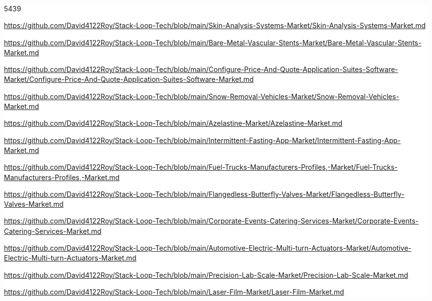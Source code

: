 5439</p><p><a href="https://github.com/David4122Roy/Stack-Loop-Tech/blob/main/Skin-Analysis-Systems-Market/Skin-Analysis-Systems-Market.md">https://github.com/David4122Roy/Stack-Loop-Tech/blob/main/Skin-Analysis-Systems-Market/Skin-Analysis-Systems-Market.md</a></p><p><a href="https://github.com/David4122Roy/Stack-Loop-Tech/blob/main/Bare-Metal-Vascular-Stents-Market/Bare-Metal-Vascular-Stents-Market.md">https://github.com/David4122Roy/Stack-Loop-Tech/blob/main/Bare-Metal-Vascular-Stents-Market/Bare-Metal-Vascular-Stents-Market.md</a></p><p><a href="https://github.com/David4122Roy/Stack-Loop-Tech/blob/main/Configure-Price-And-Quote-Application-Suites-Software-Market/Configure-Price-And-Quote-Application-Suites-Software-Market.md">https://github.com/David4122Roy/Stack-Loop-Tech/blob/main/Configure-Price-And-Quote-Application-Suites-Software-Market/Configure-Price-And-Quote-Application-Suites-Software-Market.md</a></p><p><a href="https://github.com/David4122Roy/Stack-Loop-Tech/blob/main/Snow-Removal-Vehicles-Market/Snow-Removal-Vehicles-Market.md">https://github.com/David4122Roy/Stack-Loop-Tech/blob/main/Snow-Removal-Vehicles-Market/Snow-Removal-Vehicles-Market.md</a></p><p><a href="https://github.com/David4122Roy/Stack-Loop-Tech/blob/main/Azelastine-Market/Azelastine-Market.md">https://github.com/David4122Roy/Stack-Loop-Tech/blob/main/Azelastine-Market/Azelastine-Market.md</a></p><p><a href="https://github.com/David4122Roy/Stack-Loop-Tech/blob/main/Intermittent-Fasting-App-Market/Intermittent-Fasting-App-Market.md">https://github.com/David4122Roy/Stack-Loop-Tech/blob/main/Intermittent-Fasting-App-Market/Intermittent-Fasting-App-Market.md</a></p><p><a href="https://github.com/David4122Roy/Stack-Loop-Tech/blob/main/Fuel-Trucks-Manufacturers-Profiles,-Market/Fuel-Trucks-Manufacturers-Profiles,-Market.md">https://github.com/David4122Roy/Stack-Loop-Tech/blob/main/Fuel-Trucks-Manufacturers-Profiles,-Market/Fuel-Trucks-Manufacturers-Profiles,-Market.md</a></p><p><a href="https://github.com/David4122Roy/Stack-Loop-Tech/blob/main/Flangedless-Butterfly-Valves-Market/Flangedless-Butterfly-Valves-Market.md">https://github.com/David4122Roy/Stack-Loop-Tech/blob/main/Flangedless-Butterfly-Valves-Market/Flangedless-Butterfly-Valves-Market.md</a></p><p><a href="https://github.com/David4122Roy/Stack-Loop-Tech/blob/main/Corporate-Events-Catering-Services-Market/Corporate-Events-Catering-Services-Market.md">https://github.com/David4122Roy/Stack-Loop-Tech/blob/main/Corporate-Events-Catering-Services-Market/Corporate-Events-Catering-Services-Market.md</a></p><p><a href="https://github.com/David4122Roy/Stack-Loop-Tech/blob/main/Automotive-Electric-Multi-turn-Actuators-Market/Automotive-Electric-Multi-turn-Actuators-Market.md">https://github.com/David4122Roy/Stack-Loop-Tech/blob/main/Automotive-Electric-Multi-turn-Actuators-Market/Automotive-Electric-Multi-turn-Actuators-Market.md</a></p><p><a href="https://github.com/David4122Roy/Stack-Loop-Tech/blob/main/Precision-Lab-Scale-Market/Precision-Lab-Scale-Market.md">https://github.com/David4122Roy/Stack-Loop-Tech/blob/main/Precision-Lab-Scale-Market/Precision-Lab-Scale-Market.md</a></p><p><a href="https://github.com/David4122Roy/Stack-Loop-Tech/blob/main/Laser-Film-Market/Laser-Film-Market.md">https://github.com/David4122Roy/Stack-Loop-Tech/blob/main/Laser-Film-Market/Laser-Film-Market.md</a></p>